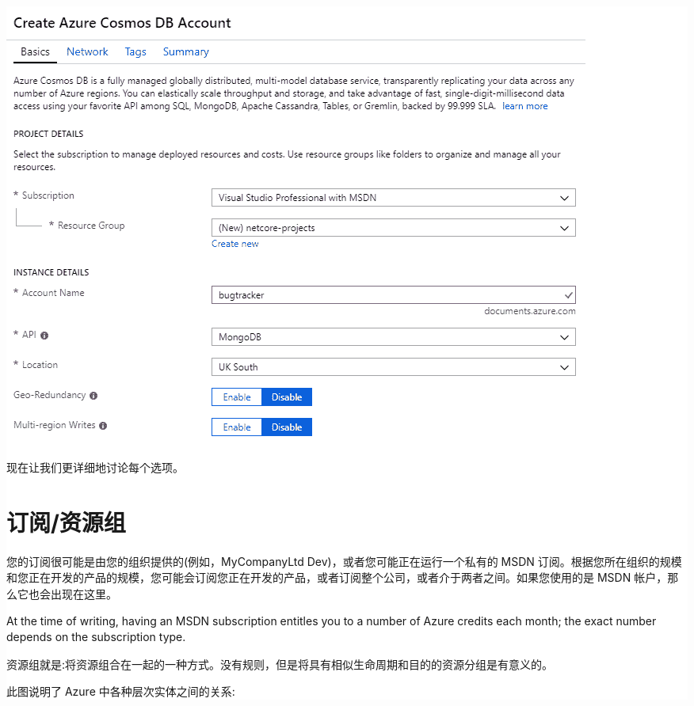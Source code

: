 ![](img/ccde3305-15bf-48b7-8dcb-30ce68efd5a3.png)

现在让我们更详细地讨论每个选项。

# 订阅/资源组

您的订阅很可能是由您的组织提供的(例如，MyCompanyLtd Dev)，或者您可能正在运行一个私有的 MSDN 订阅。根据您所在组织的规模和您正在开发的产品的规模，您可能会订阅您正在开发的产品，或者订阅整个公司，或者介于两者之间。如果您使用的是 MSDN 帐户，那么它也会出现在这里。

At the time of writing, having an MSDN subscription entitles you to a number of Azure credits each month; the exact number depends on the subscription type.

资源组就是:将资源组合在一起的一种方式。没有规则，但是将具有相似生命周期和目的的资源分组是有意义的。

此图说明了 Azure 中各种层次实体之间的关系:
